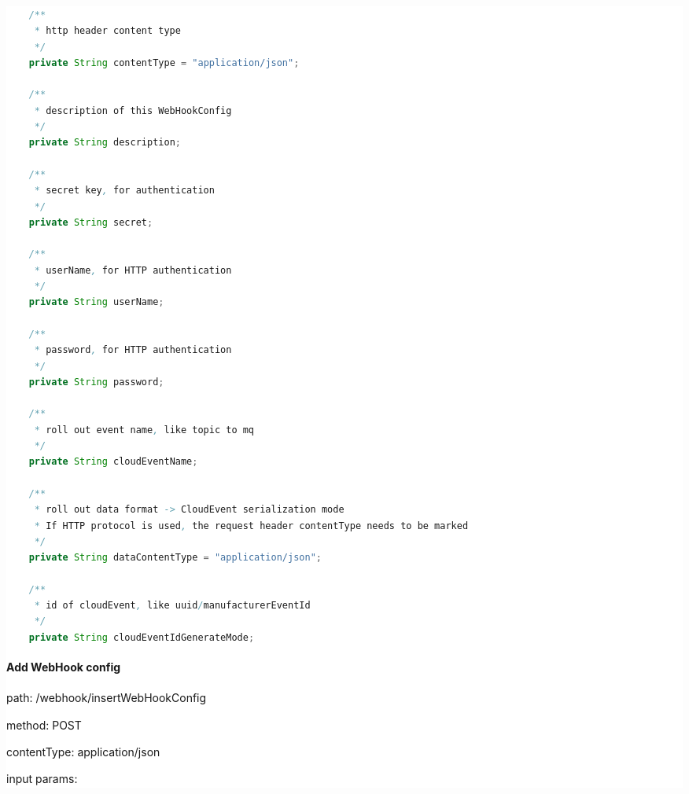 ```java
    /**
     * http header content type
     */
    private String contentType = "application/json";

    /**
     * description of this WebHookConfig
     */
    private String description;

    /**
     * secret key, for authentication
     */
    private String secret;

    /**
     * userName, for HTTP authentication
     */
    private String userName;

    /**
     * password, for HTTP authentication
     */
    private String password;

    /**
     * roll out event name, like topic to mq
     */
    private String cloudEventName;

    /**
     * roll out data format -> CloudEvent serialization mode
     * If HTTP protocol is used, the request header contentType needs to be marked
     */
    private String dataContentType = "application/json";

    /**
     * id of cloudEvent, like uuid/manufacturerEventId
     */
    private String cloudEventIdGenerateMode;

```

#### Add WebHook config

path: /webhook/insertWebHookConfig

method: POST

contentType: application/json

input params:
